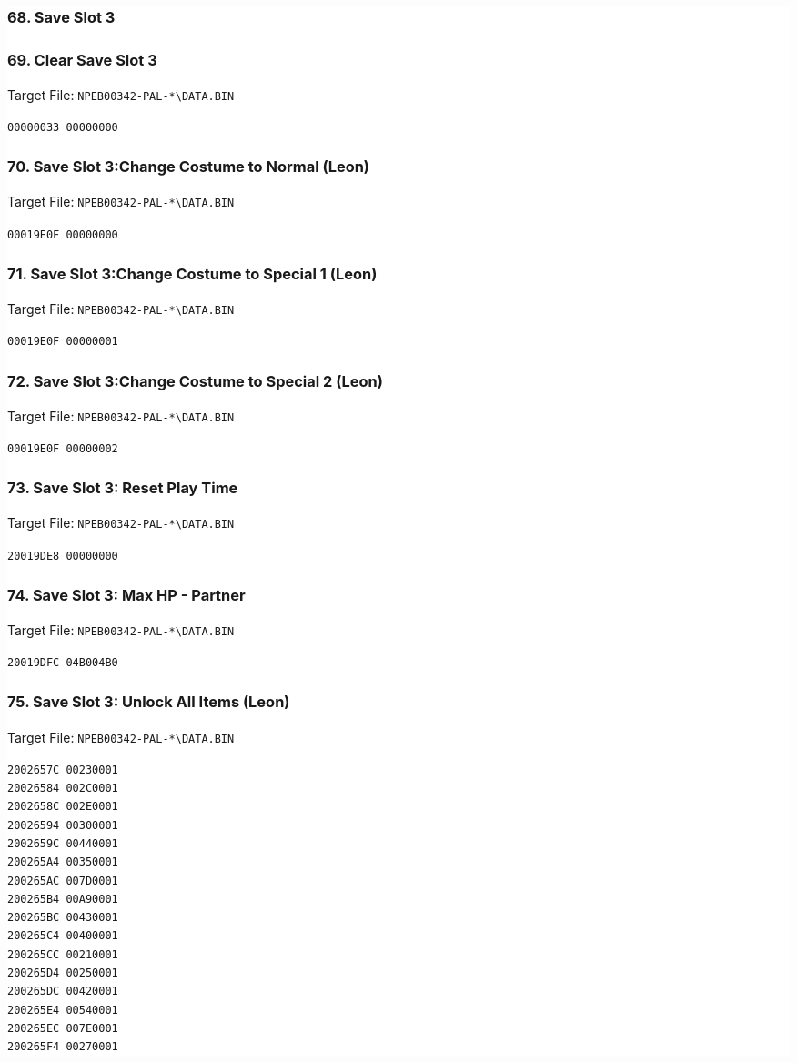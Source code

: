 ### 68. Save Slot 3
### 69. Clear Save Slot 3

Target File: `NPEB00342-PAL-*\DATA.BIN`

```
00000033 00000000
```

### 70. Save Slot 3:Change Costume to Normal (Leon)

Target File: `NPEB00342-PAL-*\DATA.BIN`

```
00019E0F 00000000
```

### 71. Save Slot 3:Change Costume to Special 1 (Leon)

Target File: `NPEB00342-PAL-*\DATA.BIN`

```
00019E0F 00000001
```

### 72. Save Slot 3:Change Costume to Special 2 (Leon)

Target File: `NPEB00342-PAL-*\DATA.BIN`

```
00019E0F 00000002
```

### 73. Save Slot 3: Reset Play Time

Target File: `NPEB00342-PAL-*\DATA.BIN`

```
20019DE8 00000000
```

### 74. Save Slot 3: Max HP - Partner

Target File: `NPEB00342-PAL-*\DATA.BIN`

```
20019DFC 04B004B0
```

### 75. Save Slot 3: Unlock All Items (Leon)

Target File: `NPEB00342-PAL-*\DATA.BIN`

```
2002657C 00230001
20026584 002C0001
2002658C 002E0001
20026594 00300001
2002659C 00440001
200265A4 00350001
200265AC 007D0001
200265B4 00A90001
200265BC 00430001
200265C4 00400001
200265CC 00210001
200265D4 00250001
200265DC 00420001
200265E4 00540001
200265EC 007E0001
200265F4 00270001
```